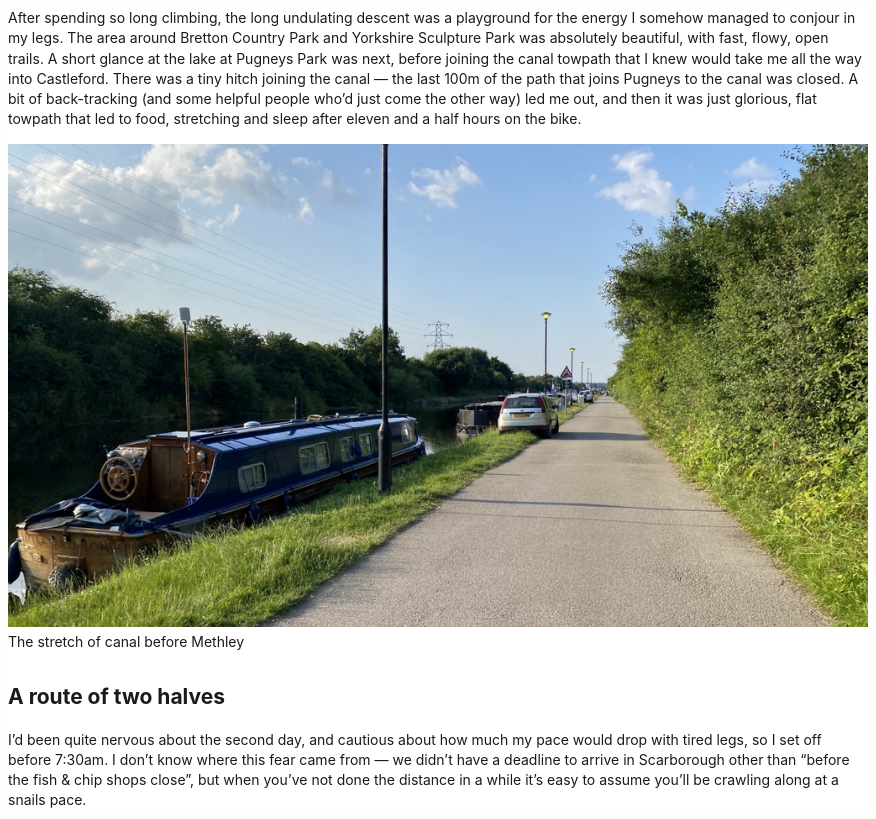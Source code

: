 After spending so long climbing, the long undulating descent was a playground for the energy I somehow managed to conjour in my legs. The area around Bretton Country Park and Yorkshire Sculpture Park was absolutely beautiful, with fast, flowy, open trails. A short glance at the lake at Pugneys Park was next, before joining the canal towpath that I knew would take me all the way into Castleford. There was a tiny hitch joining the canal — the last 100m of the path that joins Pugneys to the canal was closed. A bit of back-tracking (and some helpful people who’d just come the other way) led me out, and then it was just glorious, flat towpath that led to food, stretching and sleep after eleven and a half hours on the bike.

![](/images/2021-07-30-methley-canal.jpg)The stretch of canal before Methley

A route of two halves
---------------------

I’d been quite nervous about the second day, and cautious about how much my pace would drop with tired legs, so I set off before 7:30am. I don’t know where this fear came from — we didn’t have a deadline to arrive in Scarborough other than “before the fish & chip shops close”, but when you’ve not done the distance in a while it’s easy to assume you’ll be crawling along at a snails pace.
